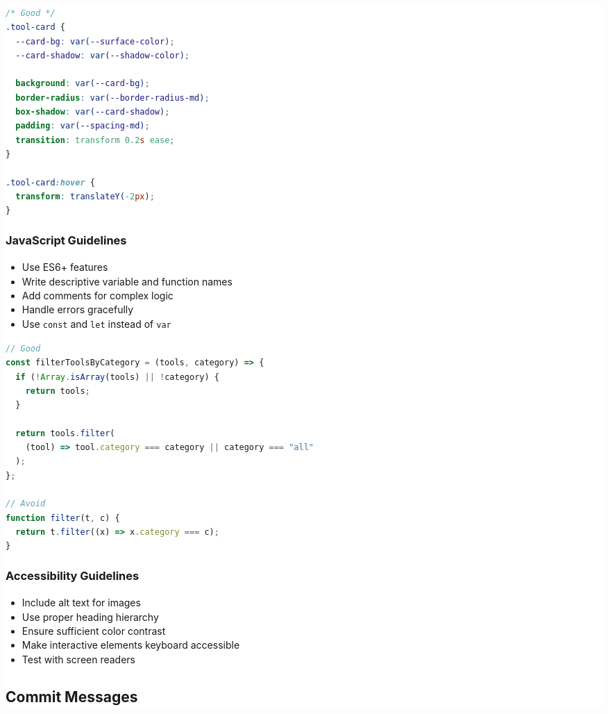 ```css
/* Good */
.tool-card {
  --card-bg: var(--surface-color);
  --card-shadow: var(--shadow-color);

  background: var(--card-bg);
  border-radius: var(--border-radius-md);
  box-shadow: var(--card-shadow);
  padding: var(--spacing-md);
  transition: transform 0.2s ease;
}

.tool-card:hover {
  transform: translateY(-2px);
}
```

### JavaScript Guidelines

- Use ES6+ features
- Write descriptive variable and function names
- Add comments for complex logic
- Handle errors gracefully
- Use `const` and `let` instead of `var`

```javascript
// Good
const filterToolsByCategory = (tools, category) => {
  if (!Array.isArray(tools) || !category) {
    return tools;
  }

  return tools.filter(
    (tool) => tool.category === category || category === "all"
  );
};

// Avoid
function filter(t, c) {
  return t.filter((x) => x.category === c);
}
```

### Accessibility Guidelines

- Include alt text for images
- Use proper heading hierarchy
- Ensure sufficient color contrast
- Make interactive elements keyboard accessible
- Test with screen readers

## Commit Messages
